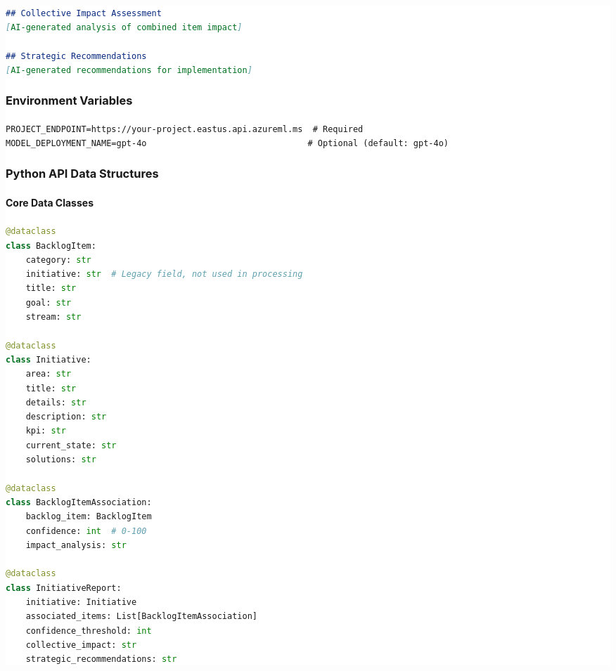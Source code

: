 ```markdown
## Collective Impact Assessment
[AI-generated analysis of combined item impact]

## Strategic Recommendations
[AI-generated recommendations for implementation]
```

### Environment Variables

```env
PROJECT_ENDPOINT=https://your-project.eastus.api.azureml.ms  # Required
MODEL_DEPLOYMENT_NAME=gpt-4o                                # Optional (default: gpt-4o)
```

### Python API Data Structures

#### Core Data Classes

```python
@dataclass
class BacklogItem:
    category: str
    initiative: str  # Legacy field, not used in processing
    title: str
    goal: str
    stream: str

@dataclass
class Initiative:
    area: str
    title: str
    details: str
    description: str
    kpi: str
    current_state: str
    solutions: str

@dataclass
class BacklogItemAssociation:
    backlog_item: BacklogItem
    confidence: int  # 0-100
    impact_analysis: str

@dataclass
class InitiativeReport:
    initiative: Initiative
    associated_items: List[BacklogItemAssociation]
    confidence_threshold: int
    collective_impact: str
    strategic_recommendations: str
```
